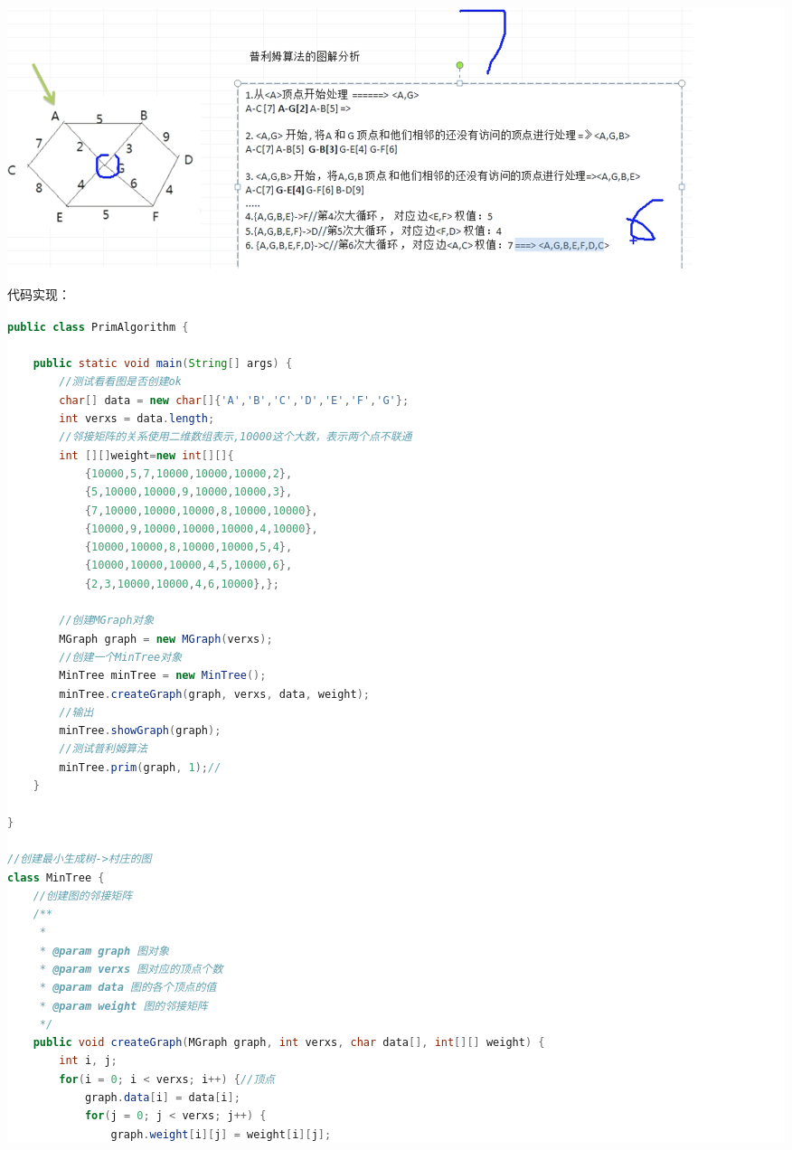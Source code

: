 ![DATA_STRUCTURES_ALGORITHMS156.png](https://github.com/zhaodahan/zhao_Note/blob/master/wiki_img/DATA_STRUCTURES_ALGORITHMS156.png?raw=true)

代码实现：

```java
public class PrimAlgorithm {

	public static void main(String[] args) {
		//测试看看图是否创建ok
		char[] data = new char[]{'A','B','C','D','E','F','G'};
		int verxs = data.length;
		//邻接矩阵的关系使用二维数组表示,10000这个大数，表示两个点不联通
		int [][]weight=new int[][]{
            {10000,5,7,10000,10000,10000,2},
            {5,10000,10000,9,10000,10000,3},
            {7,10000,10000,10000,8,10000,10000},
            {10000,9,10000,10000,10000,4,10000},
            {10000,10000,8,10000,10000,5,4},
            {10000,10000,10000,4,5,10000,6},
            {2,3,10000,10000,4,6,10000},};
            
        //创建MGraph对象
        MGraph graph = new MGraph(verxs);
        //创建一个MinTree对象
        MinTree minTree = new MinTree();
        minTree.createGraph(graph, verxs, data, weight);
        //输出
        minTree.showGraph(graph);
        //测试普利姆算法
        minTree.prim(graph, 1);// 
	}

}

//创建最小生成树->村庄的图
class MinTree {
	//创建图的邻接矩阵
	/**
	 * 
	 * @param graph 图对象
	 * @param verxs 图对应的顶点个数
	 * @param data 图的各个顶点的值
	 * @param weight 图的邻接矩阵
	 */
	public void createGraph(MGraph graph, int verxs, char data[], int[][] weight) {
		int i, j;
		for(i = 0; i < verxs; i++) {//顶点
			graph.data[i] = data[i];
			for(j = 0; j < verxs; j++) {
				graph.weight[i][j] = weight[i][j];
```